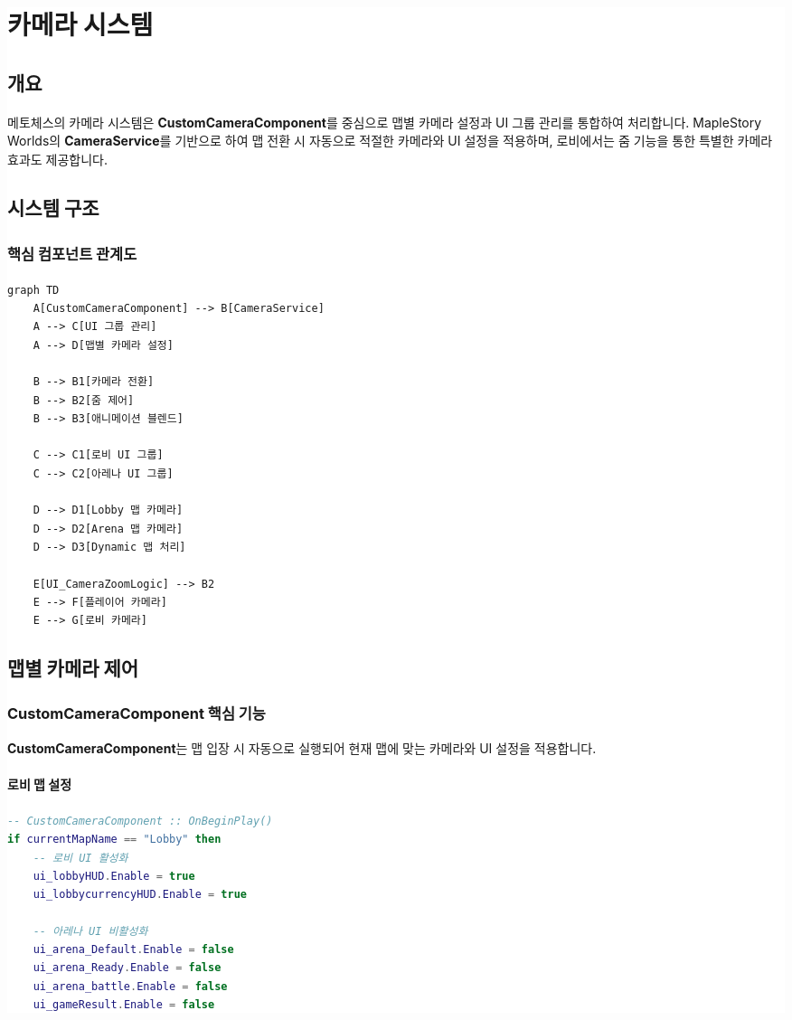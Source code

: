 # 카메라 시스템

## 개요

메토체스의 카메라 시스템은 **CustomCameraComponent**를 중심으로 맵별 카메라 설정과 UI 그룹 관리를 통합하여 처리합니다. MapleStory Worlds의 **CameraService**를 기반으로 하여 맵 전환 시 자동으로 적절한 카메라와 UI 설정을 적용하며, 로비에서는 줌 기능을 통한 특별한 카메라 효과도 제공합니다.

## 시스템 구조

### 핵심 컴포넌트 관계도

```mermaid
graph TD
    A[CustomCameraComponent] --> B[CameraService]
    A --> C[UI 그룹 관리]
    A --> D[맵별 카메라 설정]
    
    B --> B1[카메라 전환]
    B --> B2[줌 제어]
    B --> B3[애니메이션 블렌드]
    
    C --> C1[로비 UI 그룹]
    C --> C2[아레나 UI 그룹]
    
    D --> D1[Lobby 맵 카메라]
    D --> D2[Arena 맵 카메라]
    D --> D3[Dynamic 맵 처리]
    
    E[UI_CameraZoomLogic] --> B2
    E --> F[플레이어 카메라]
    E --> G[로비 카메라]
```

## 맵별 카메라 제어

### CustomCameraComponent 핵심 기능

**CustomCameraComponent**는 맵 입장 시 자동으로 실행되어 현재 맵에 맞는 카메라와 UI 설정을 적용합니다.

#### 로비 맵 설정
```lua
-- CustomCameraComponent :: OnBeginPlay()
if currentMapName == "Lobby" then
    -- 로비 UI 활성화
    ui_lobbyHUD.Enable = true
    ui_lobbycurrencyHUD.Enable = true
    
    -- 아레나 UI 비활성화  
    ui_arena_Default.Enable = false
    ui_arena_Ready.Enable = false
    ui_arena_battle.Enable = false
    ui_gameResult.Enable = false
```
